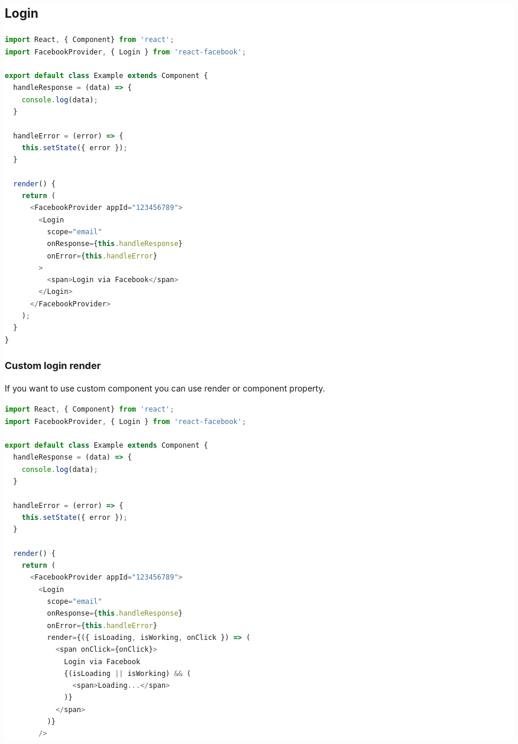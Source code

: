 ## Login

```js
import React, { Component} from 'react';
import FacebookProvider, { Login } from 'react-facebook';

export default class Example extends Component {
  handleResponse = (data) => {
    console.log(data);
  }

  handleError = (error) => {
    this.setState({ error });
  }

  render() {
    return (
      <FacebookProvider appId="123456789">
        <Login
          scope="email"
          onResponse={this.handleResponse}
          onError={this.handleError}
        >
          <span>Login via Facebook</span>
        </Login>
      </FacebookProvider>
    );
  }
}
```

### Custom login render

If you want to use custom component you can use render or component property.

```js
import React, { Component} from 'react';
import FacebookProvider, { Login } from 'react-facebook';

export default class Example extends Component {
  handleResponse = (data) => {
    console.log(data);
  }

  handleError = (error) => {
    this.setState({ error });
  }

  render() {
    return (
      <FacebookProvider appId="123456789">
        <Login
          scope="email"
          onResponse={this.handleResponse}
          onError={this.handleError}
          render={({ isLoading, isWorking, onClick }) => (
            <span onClick={onClick}>
              Login via Facebook
              {(isLoading || isWorking) && (
                <span>Loading...</span>
              )}
            </span>
          )}
        />
```